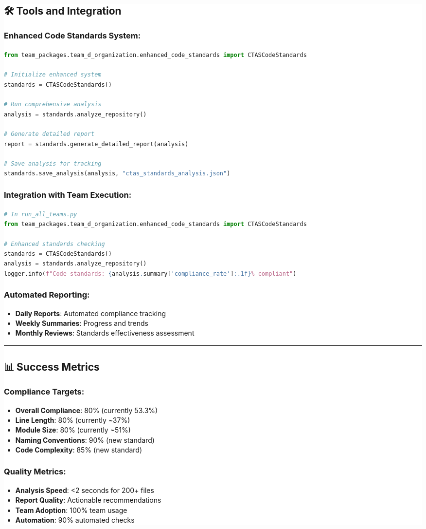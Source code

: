 ## 🛠️ **Tools and Integration**

### **Enhanced Code Standards System:**
```python
from team_packages.team_d_organization.enhanced_code_standards import CTASCodeStandards

# Initialize enhanced system
standards = CTASCodeStandards()

# Run comprehensive analysis
analysis = standards.analyze_repository()

# Generate detailed report
report = standards.generate_detailed_report(analysis)

# Save analysis for tracking
standards.save_analysis(analysis, "ctas_standards_analysis.json")
```

### **Integration with Team Execution:**
```python
# In run_all_teams.py
from team_packages.team_d_organization.enhanced_code_standards import CTASCodeStandards

# Enhanced standards checking
standards = CTASCodeStandards()
analysis = standards.analyze_repository()
logger.info(f"Code standards: {analysis.summary['compliance_rate']:.1f}% compliant")
```

### **Automated Reporting:**
- **Daily Reports**: Automated compliance tracking
- **Weekly Summaries**: Progress and trends
- **Monthly Reviews**: Standards effectiveness assessment

---

## 📊 **Success Metrics**

### **Compliance Targets:**
- **Overall Compliance**: 80% (currently 53.3%)
- **Line Length**: 80% (currently ~37%)
- **Module Size**: 80% (currently ~51%)
- **Naming Conventions**: 90% (new standard)
- **Code Complexity**: 85% (new standard)

### **Quality Metrics:**
- **Analysis Speed**: <2 seconds for 200+ files
- **Report Quality**: Actionable recommendations
- **Team Adoption**: 100% team usage
- **Automation**: 90% automated checks
